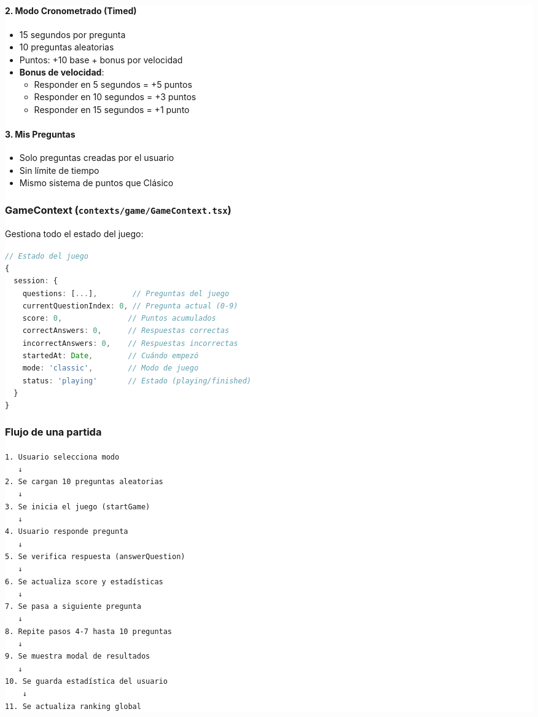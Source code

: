 #### 2. **Modo Cronometrado (Timed)**
- 15 segundos por pregunta
- 10 preguntas aleatorias
- Puntos: +10 base + bonus por velocidad
- **Bonus de velocidad**: 
  - Responder en 5 segundos = +5 puntos
  - Responder en 10 segundos = +3 puntos
  - Responder en 15 segundos = +1 punto

#### 3. **Mis Preguntas**
- Solo preguntas creadas por el usuario
- Sin límite de tiempo
- Mismo sistema de puntos que Clásico

### GameContext (`contexts/game/GameContext.tsx`)

Gestiona todo el estado del juego:

```typescript
// Estado del juego
{
  session: {
    questions: [...],        // Preguntas del juego
    currentQuestionIndex: 0, // Pregunta actual (0-9)
    score: 0,               // Puntos acumulados
    correctAnswers: 0,      // Respuestas correctas
    incorrectAnswers: 0,    // Respuestas incorrectas
    startedAt: Date,        // Cuándo empezó
    mode: 'classic',        // Modo de juego
    status: 'playing'       // Estado (playing/finished)
  }
}
```

### Flujo de una partida

```
1. Usuario selecciona modo
   ↓
2. Se cargan 10 preguntas aleatorias
   ↓
3. Se inicia el juego (startGame)
   ↓
4. Usuario responde pregunta
   ↓
5. Se verifica respuesta (answerQuestion)
   ↓
6. Se actualiza score y estadísticas
   ↓
7. Se pasa a siguiente pregunta
   ↓
8. Repite pasos 4-7 hasta 10 preguntas
   ↓
9. Se muestra modal de resultados
   ↓
10. Se guarda estadística del usuario
    ↓
11. Se actualiza ranking global
```
